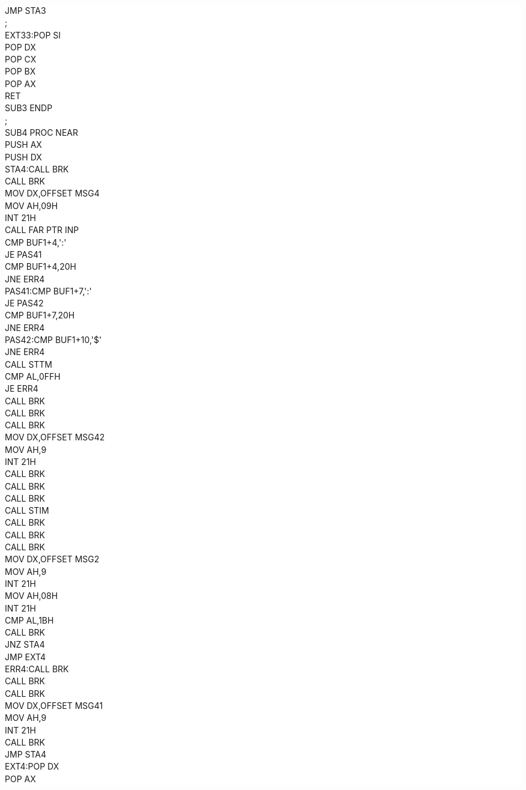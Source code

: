 JMP STA3  
;  
EXT33:POP SI  
POP DX  
POP CX  
POP BX  
POP AX  
RET  
SUB3 ENDP  
;  
SUB4 PROC NEAR  
PUSH AX  
PUSH DX  
STA4:CALL BRK  
CALL BRK  
MOV DX,OFFSET MSG4  
MOV AH,09H  
INT 21H  
CALL FAR PTR INP  
CMP BUF1+4,':'  
JE PAS41  
CMP BUF1+4,20H  
JNE ERR4  
PAS41:CMP BUF1+7,':'  
JE PAS42  
CMP BUF1+7,20H  
JNE ERR4  
PAS42:CMP BUF1+10,'$'  
JNE ERR4  
CALL STTM  
CMP AL,0FFH  
JE ERR4  
CALL BRK  
CALL BRK  
CALL BRK  
MOV DX,OFFSET MSG42  
MOV AH,9  
INT 21H  
CALL BRK  
CALL BRK  
CALL BRK  
CALL STIM  
CALL BRK  
CALL BRK  
CALL BRK  
MOV DX,OFFSET MSG2  
MOV AH,9  
INT 21H  
MOV AH,08H  
INT 21H  
CMP AL,1BH  
CALL BRK  
JNZ STA4  
JMP EXT4  
ERR4:CALL BRK  
CALL BRK  
CALL BRK  
MOV DX,OFFSET MSG41  
MOV AH,9  
INT 21H  
CALL BRK  
JMP STA4  
EXT4:POP DX  
POP AX  